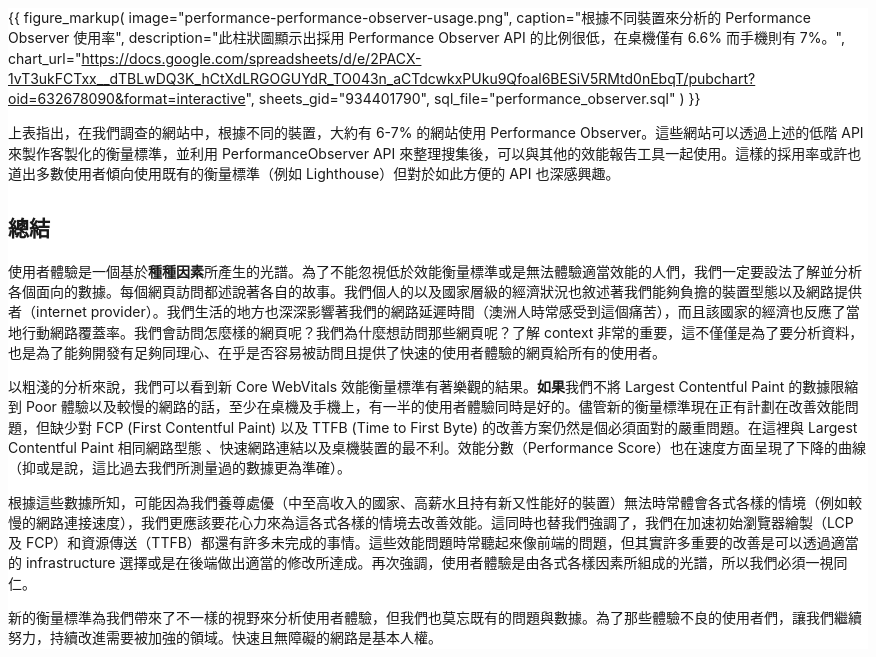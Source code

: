{{ figure_markup(
  image="performance-performance-observer-usage.png",
  caption="根據不同裝置來分析的 Performance Observer 使用率",
  description="此柱狀圖顯示出採用 Performance Observer API 的比例很低，在桌機僅有 6.6% 而手機則有 7%。",
  chart_url="https://docs.google.com/spreadsheets/d/e/2PACX-1vT3ukFCTxx__dTBLwDQ3K_hCtXdLRGOGUYdR_TO043n_aCTdcwkxPUku9Qfoal6BESiV5RMtd0nEbqT/pubchart?oid=632678090&format=interactive",
  sheets_gid="934401790",
  sql_file="performance_observer.sql"
  )
}}

上表指出，在我們調查的網站中，根據不同的裝置，大約有 6-7% 的網站使用 <span lang="en">Performance Observer</span>。這些網站可以透過上述的低階 API 來製作客製化的衡量標準，並利用 PerformanceObserver API 來整理搜集後，可以與其他的效能報告工具一起使用。這樣的採用率或許也道出多數使用者傾向使用既有的衡量標準（例如 <span lang="en">Lighthouse</span>）但對於如此方便的 API 也深感興趣。

## 總結

使用者體驗是一個基於**種種因素**所產生的光譜。為了不能忽視低於效能衡量標準或是無法體驗適當效能的人們，我們一定要設法了解並分析各個面向的數據。每個網頁訪問都述說著各自的故事。我們個人的以及國家層級的經濟狀況也敘述著我們能夠負擔的裝置型態以及網路提供者（<span lang="en">internet provider</span>）。我們生活的地方也深深影響著我們的網路延遲時間（澳洲人時常感受到這個痛苦），而且該國家的經濟也反應了當地行動網路覆蓋率。我們會訪問怎麼樣的網頁呢？我們為什麼想訪問那些網頁呢？了解 context 非常的重要，這不僅僅是為了要分析資料，也是為了能夠開發有足夠同理心、在乎是否容易被訪問且提供了快速的使用者體驗的網頁給所有的使用者。

以粗淺的分析來說，我們可以看到新 <span lang="en">Core WebVitals</span> 效能衡量標準有著樂觀的結果。**如果**我們不將 <span lang="en">Largest Contentful Paint</span> 的數據限縮到 <span lang="en">Poor</span> 體驗以及較慢的網路的話，至少在桌機及手機上，有一半的使用者體驗同時是好的。儘管新的衡量標準現在正有計劃在改善效能問題，但缺少對 FCP (<span lang="en">First Contentful Paint</span>) 以及 TTFB (<span lang="en">Time to First Byte</span>) 的改善方案仍然是個必須面對的嚴重問題。在這裡與 <span lang="en">Largest Contentful Paint</span> 相同網路型態 、快速網路連結以及桌機裝置的最不利。效能分數（<span lang="en">Performance Score</span>）也在速度方面呈現了下降的曲線（抑或是說，這比過去我們所測量過的數據更為準確）。

根據這些數據所知，可能因為我們養尊處優（中至高收入的國家、高薪水且持有新又性能好的裝置）無法時常體會各式各樣的情境（例如較慢的網路連接速度），我們更應該要花心力來為這各式各樣的情境去改善效能。這同時也替我們強調了，我們在加速初始瀏覽器繪製（LCP 及 FCP）和資源傳送（TTFB）都還有許多未完成的事情。這些效能問題時常聽起來像前端的問題，但其實許多重要的改善是可以透過適當的 <span lang="en">infrastructure</span> 選擇或是在後端做出適當的修改所達成。再次強調，使用者體驗是由各式各樣因素所組成的光譜，所以我們必須一視同仁。

新的衡量標準為我們帶來了不一樣的視野來分析使用者體驗，但我們也莫忘既有的問題與數據。為了那些體驗不良的使用者們，讓我們繼續努力，持續改進需要被加強的領域。快速且無障礙的網路是基本人權。
